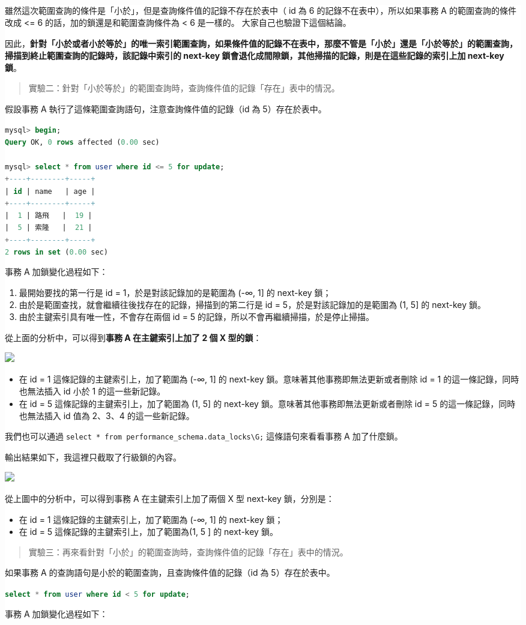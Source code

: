 雖然這次範圍查詢的條件是「小於」，但是查詢條件值的記錄不存在於表中（ id 為 6 的記錄不在表中），所以如果事務 A 的範圍查詢的條件改成 <= 6 的話，加的鎖還是和範圍查詢條件為 < 6 是一樣的。 大家自己也驗證下這個結論。

因此，**針對「小於或者小於等於」的唯一索引範圍查詢，如果條件值的記錄不在表中，那麼不管是「小於」還是「小於等於」的範圍查詢，掃描到終止範圍查詢的記錄時，該記錄中索引的 next-key 鎖會退化成間隙鎖，其他掃描的記錄，則是在這些記錄的索引上加 next-key 鎖**。

> 實驗二：針對「小於等於」的範圍查詢時，查詢條件值的記錄「存在」表中的情況。

假設事務 A 執行了這條範圍查詢語句，注意查詢條件值的記錄（id 為 5）存在於表中。

```sql
mysql> begin;
Query OK, 0 rows affected (0.00 sec)

mysql> select * from user where id <= 5 for update;
+----+--------+-----+
| id | name   | age |
+----+--------+-----+
|  1 | 路飛   |  19 |
|  5 | 索隆   |  21 |
+----+--------+-----+
2 rows in set (0.00 sec)
```

事務 A 加鎖變化過程如下：

1. 最開始要找的第一行是 id = 1，於是對該記錄加的是範圍為  (-∞, 1] 的 next-key 鎖；
2. 由於是範圍查找，就會繼續往後找存在的記錄，掃描到的第二行是 id = 5，於是對該記錄加的是範圍為  (1, 5] 的 next-key 鎖。
3. 由於主鍵索引具有唯一性，不會存在兩個 id = 5 的記錄，所以不會再繼續掃描，於是停止掃描。

從上面的分析中，可以得到**事務 A 在主鍵索引上加了 2 個 X 型的鎖**：

![](https://cdn.xiaolincoding.com/gh/xiaolincoder/mysql/行級鎖/唯一索引範圍查詢小於等於5.drawio.png)

- 在 id = 1 這條記錄的主鍵索引上，加了範圍為  (-∞, 1] 的 next-key 鎖。意味著其他事務即無法更新或者刪除 id = 1 的這一條記錄，同時也無法插入 id 小於 1 的這一些新記錄。
- 在 id = 5 這條記錄的主鍵索引上，加了範圍為  (1, 5] 的 next-key 鎖。意味著其他事務即無法更新或者刪除 id = 5 的這一條記錄，同時也無法插入 id 值為 2、3、4 的這一些新記錄。

我們也可以通過 `select * from performance_schema.data_locks\G;` 這條語句來看看事務 A 加了什麼鎖。

輸出結果如下，我這裡只截取了行級鎖的內容。

![](https://cdn.xiaolincoding.com/gh/xiaolincoder/mysql/行級鎖/範圍查詢小於等於.png)

從上圖中的分析中，可以得到事務 A 在主鍵索引上加了兩個 X 型 next-key 鎖，分別是：

- 在 id = 1 這條記錄的主鍵索引上，加了範圍為  (-∞, 1] 的 next-key 鎖；
- 在 id = 5 這條記錄的主鍵索引上，加了範圍為(1, 5 ] 的 next-key 鎖。

> 實驗三：再來看針對「小於」的範圍查詢時，查詢條件值的記錄「存在」表中的情況。

如果事務 A 的查詢語句是小於的範圍查詢，且查詢條件值的記錄（id 為 5）存在於表中。

```sql
select * from user where id < 5 for update;
```

事務 A 加鎖變化過程如下：

